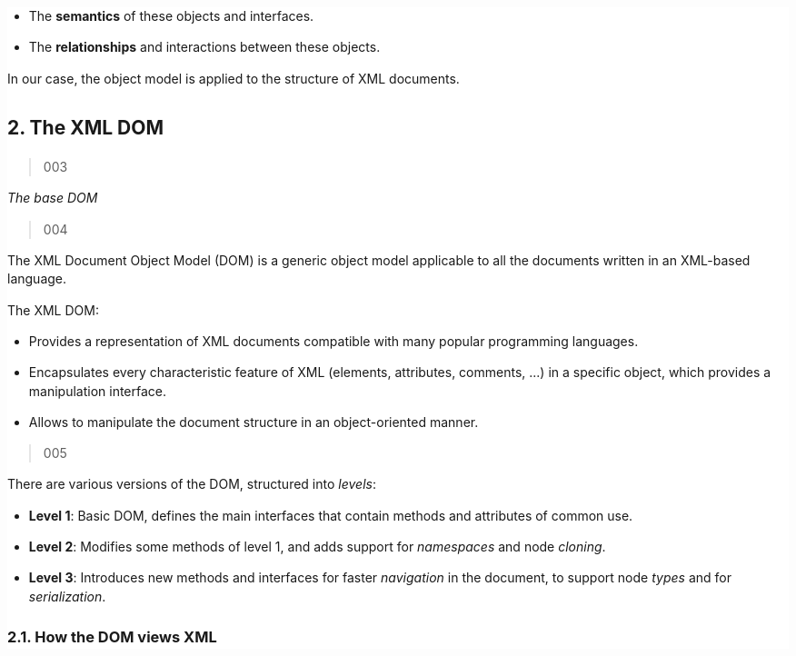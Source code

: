 - The **semantics** of these objects and interfaces. 

- The **relationships** and interactions between these objects. 

In our case, the object model is applied to the structure of XML documents. 





## 2. The XML DOM




> 003




*The base DOM* 








> 004


The XML Document Object Model (DOM) is a generic object model applicable to all the documents written in an XML-based language. 

The XML DOM: 

- Provides a representation of XML documents compatible with many popular programming languages. 

- Encapsulates every characteristic feature of XML (elements, attributes, comments, ...) in a specific object, which provides a manipulation interface. 

- Allows to manipulate the document structure in an object-oriented manner. 








> 005


There are various versions of the DOM, structured into *levels*: 

- **Level 1**: Basic DOM, defines the main interfaces that contain methods and attributes of common use. 

- **Level 2**: Modifies some methods of level 1, and adds support for *namespaces* and node *cloning*. 

- **Level 3**: Introduces new methods and interfaces for faster *navigation* in the document, to support node *types* and for *serialization*. 





### 2.1. How the DOM views XML
